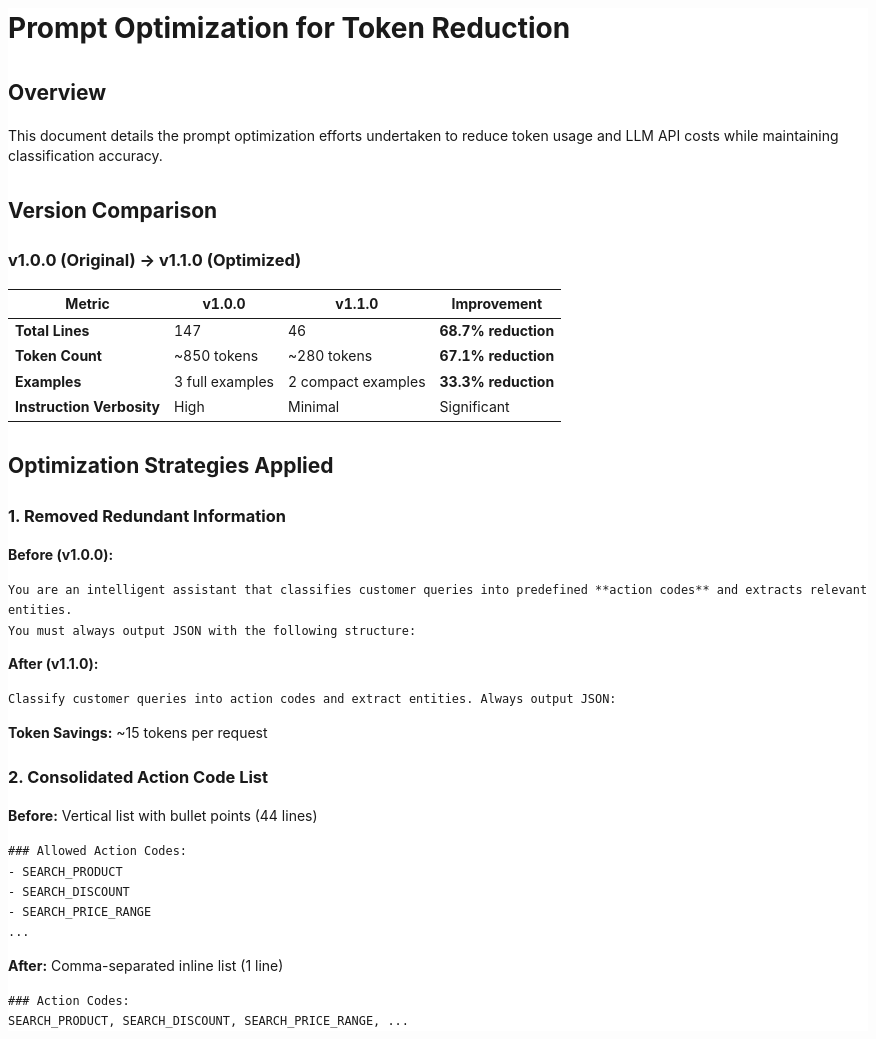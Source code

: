 # Prompt Optimization for Token Reduction

## Overview

This document details the prompt optimization efforts undertaken to reduce token usage and LLM API costs while maintaining classification accuracy.

## Version Comparison

### v1.0.0 (Original) → v1.1.0 (Optimized)

| Metric | v1.0.0 | v1.1.0 | Improvement |
|--------|--------|--------|-------------|
| **Total Lines** | 147 | 46 | **68.7% reduction** |
| **Token Count** | ~850 tokens | ~280 tokens | **67.1% reduction** |
| **Examples** | 3 full examples | 2 compact examples | **33.3% reduction** |
| **Instruction Verbosity** | High | Minimal | Significant |

## Optimization Strategies Applied

### 1. **Removed Redundant Information**

**Before (v1.0.0):**
```
You are an intelligent assistant that classifies customer queries into predefined **action codes** and extracts relevant entities.  
You must always output JSON with the following structure:
```

**After (v1.1.0):**
```
Classify customer queries into action codes and extract entities. Always output JSON:
```

**Token Savings:** ~15 tokens per request

### 2. **Consolidated Action Code List**

**Before:** Vertical list with bullet points (44 lines)
```
### Allowed Action Codes:
- SEARCH_PRODUCT
- SEARCH_DISCOUNT
- SEARCH_PRICE_RANGE
...
```

**After:** Comma-separated inline list (1 line)
```
### Action Codes:
SEARCH_PRODUCT, SEARCH_DISCOUNT, SEARCH_PRICE_RANGE, ...
```
